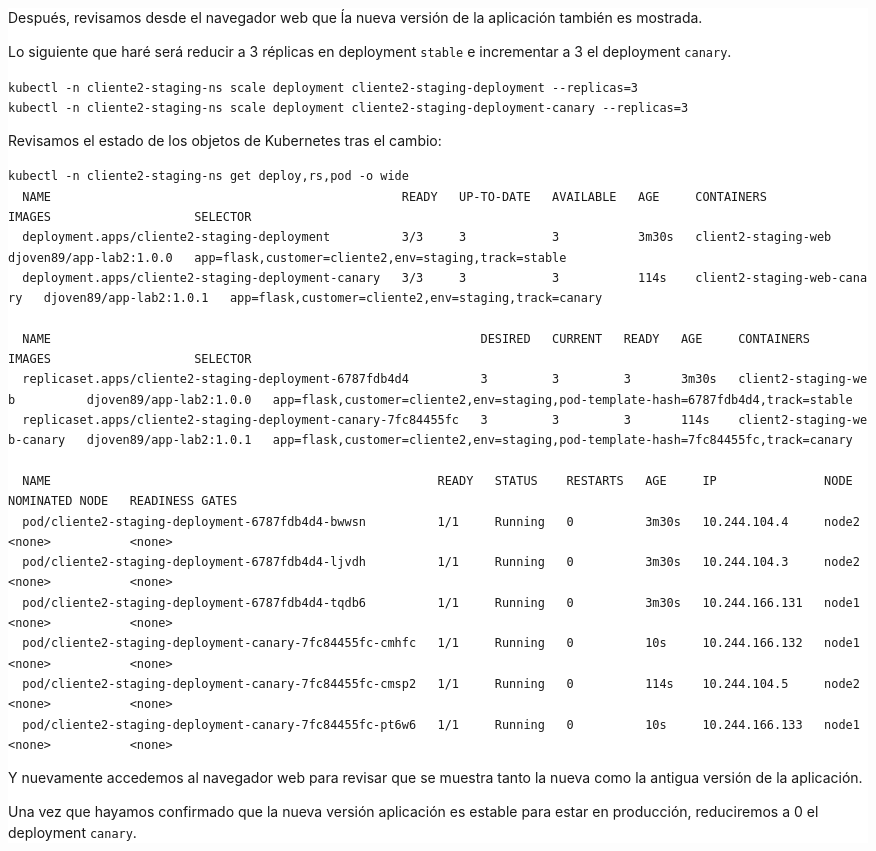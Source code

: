 Después, revisamos desde el navegador web que ĺa nueva versión de la aplicación también es mostrada.

Lo siguiente que haré será reducir a 3 réplicas en deployment `stable` e incrementar a 3 el deployment `canary`.

```
kubectl -n cliente2-staging-ns scale deployment cliente2-staging-deployment --replicas=3
kubectl -n cliente2-staging-ns scale deployment cliente2-staging-deployment-canary --replicas=3
```

Revisamos el estado de los objetos de Kubernetes tras el cambio:

```
kubectl -n cliente2-staging-ns get deploy,rs,pod -o wide
  NAME                                                 READY   UP-TO-DATE   AVAILABLE   AGE     CONTAINERS                   IMAGES                    SELECTOR
  deployment.apps/cliente2-staging-deployment          3/3     3            3           3m30s   client2-staging-web          djoven89/app-lab2:1.0.0   app=flask,customer=cliente2,env=staging,track=stable
  deployment.apps/cliente2-staging-deployment-canary   3/3     3            3           114s    client2-staging-web-canary   djoven89/app-lab2:1.0.1   app=flask,customer=cliente2,env=staging,track=canary

  NAME                                                            DESIRED   CURRENT   READY   AGE     CONTAINERS                   IMAGES                    SELECTOR
  replicaset.apps/cliente2-staging-deployment-6787fdb4d4          3         3         3       3m30s   client2-staging-web          djoven89/app-lab2:1.0.0   app=flask,customer=cliente2,env=staging,pod-template-hash=6787fdb4d4,track=stable
  replicaset.apps/cliente2-staging-deployment-canary-7fc84455fc   3         3         3       114s    client2-staging-web-canary   djoven89/app-lab2:1.0.1   app=flask,customer=cliente2,env=staging,pod-template-hash=7fc84455fc,track=canary

  NAME                                                      READY   STATUS    RESTARTS   AGE     IP               NODE    NOMINATED NODE   READINESS GATES
  pod/cliente2-staging-deployment-6787fdb4d4-bwwsn          1/1     Running   0          3m30s   10.244.104.4     node2   <none>           <none>
  pod/cliente2-staging-deployment-6787fdb4d4-ljvdh          1/1     Running   0          3m30s   10.244.104.3     node2   <none>           <none>
  pod/cliente2-staging-deployment-6787fdb4d4-tqdb6          1/1     Running   0          3m30s   10.244.166.131   node1   <none>           <none>
  pod/cliente2-staging-deployment-canary-7fc84455fc-cmhfc   1/1     Running   0          10s     10.244.166.132   node1   <none>           <none>
  pod/cliente2-staging-deployment-canary-7fc84455fc-cmsp2   1/1     Running   0          114s    10.244.104.5     node2   <none>           <none>
  pod/cliente2-staging-deployment-canary-7fc84455fc-pt6w6   1/1     Running   0          10s     10.244.166.133   node1   <none>           <none>
```

Y nuevamente accedemos al navegador web para revisar que se muestra tanto la nueva como la antigua versión de la aplicación.

Una vez que hayamos confirmado que la nueva versión aplicación es estable para estar en producción, reduciremos a 0 el deployment `canary`.
